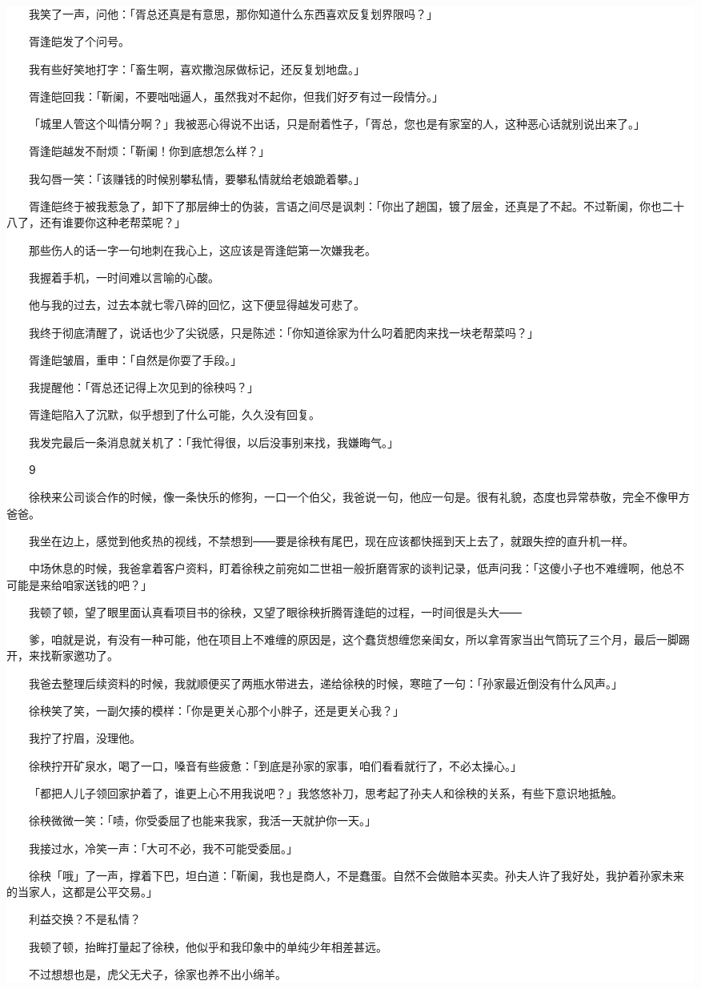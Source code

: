 &emsp;&emsp;我笑了一声，问他：「胥总还真是有意思，那你知道什么东西喜欢反复划界限吗？」  
  
&emsp;&emsp;胥逢皑发了个问号。  
  
&emsp;&emsp;我有些好笑地打字：「畜生啊，喜欢撒泡尿做标记，还反复划地盘。」  
  
&emsp;&emsp;胥逢皑回我：「靳阑，不要咄咄逼人，虽然我对不起你，但我们好歹有过一段情分。」  
  
&emsp;&emsp;「城里人管这个叫情分啊？」我被恶心得说不出话，只是耐着性子，「胥总，您也是有家室的人，这种恶心话就别说出来了。」  
  
&emsp;&emsp;胥逢皑越发不耐烦：「靳阑！你到底想怎么样？」  
  
&emsp;&emsp;我勾唇一笑：「该赚钱的时候别攀私情，要攀私情就给老娘跪着攀。」  
  
&emsp;&emsp;胥逢皑终于被我惹急了，卸下了那层绅士的伪装，言语之间尽是讽刺：「你出了趟国，镀了层金，还真是了不起。不过靳阑，你也二十八了，还有谁要你这种老帮菜呢？」  
  
&emsp;&emsp;那些伤人的话一字一句地刺在我心上，这应该是胥逢皑第一次嫌我老。  
  
&emsp;&emsp;我握着手机，一时间难以言喻的心酸。  
  
&emsp;&emsp;他与我的过去，过去本就七零八碎的回忆，这下便显得越发可悲了。  
  
&emsp;&emsp;我终于彻底清醒了，说话也少了尖锐感，只是陈述：「你知道徐家为什么叼着肥肉来找一块老帮菜吗？」  
  
&emsp;&emsp;胥逢皑皱眉，重申：「自然是你耍了手段。」  
  
&emsp;&emsp;我提醒他：「胥总还记得上次见到的徐秧吗？」  
  
&emsp;&emsp;胥逢皑陷入了沉默，似乎想到了什么可能，久久没有回复。  
  
&emsp;&emsp;我发完最后一条消息就关机了：「我忙得很，以后没事别来找，我嫌晦气。」  
  
&emsp;&emsp;9  
  
&emsp;&emsp;徐秧来公司谈合作的时候，像一条快乐的修狗，一口一个伯父，我爸说一句，他应一句是。很有礼貌，态度也异常恭敬，完全不像甲方爸爸。  
  
&emsp;&emsp;我坐在边上，感觉到他炙热的视线，不禁想到——要是徐秧有尾巴，现在应该都快摇到天上去了，就跟失控的直升机一样。  
  
&emsp;&emsp;中场休息的时候，我爸拿着客户资料，盯着徐秧之前宛如二世祖一般折磨胥家的谈判记录，低声问我：「这傻小子也不难缠啊，他总不可能是来给咱家送钱的吧？」  
  
&emsp;&emsp;我顿了顿，望了眼里面认真看项目书的徐秧，又望了眼徐秧折腾胥逢皑的过程，一时间很是头大——  
  
&emsp;&emsp;爹，咱就是说，有没有一种可能，他在项目上不难缠的原因是，这个蠢货想缠您亲闺女，所以拿胥家当出气筒玩了三个月，最后一脚踢开，来找靳家邀功了。  
  
&emsp;&emsp;我爸去整理后续资料的时候，我就顺便买了两瓶水带进去，递给徐秧的时候，寒暄了一句：「孙家最近倒没有什么风声。」  
  
&emsp;&emsp;徐秧笑了笑，一副欠揍的模样：「你是更关心那个小胖子，还是更关心我？」  
  
&emsp;&emsp;我拧了拧眉，没理他。  
  
&emsp;&emsp;徐秧拧开矿泉水，喝了一口，嗓音有些疲惫：「到底是孙家的家事，咱们看看就行了，不必太操心。」  
  
&emsp;&emsp;「都把人儿子领回家护着了，谁更上心不用我说吧？」我悠悠补刀，思考起了孙夫人和徐秧的关系，有些下意识地抵触。  
  
&emsp;&emsp;徐秧微微一笑：「啧，你受委屈了也能来我家，我活一天就护你一天。」  
  
&emsp;&emsp;我接过水，冷笑一声：「大可不必，我不可能受委屈。」  
  
&emsp;&emsp;徐秧「哦」了一声，撑着下巴，坦白道：「靳阑，我也是商人，不是蠢蛋。自然不会做赔本买卖。孙夫人许了我好处，我护着孙家未来的当家人，这都是公平交易。」  
  
&emsp;&emsp;利益交换？不是私情？  
  
&emsp;&emsp;我顿了顿，抬眸打量起了徐秧，他似乎和我印象中的单纯少年相差甚远。  
  
&emsp;&emsp;不过想想也是，虎父无犬子，徐家也养不出小绵羊。  
  